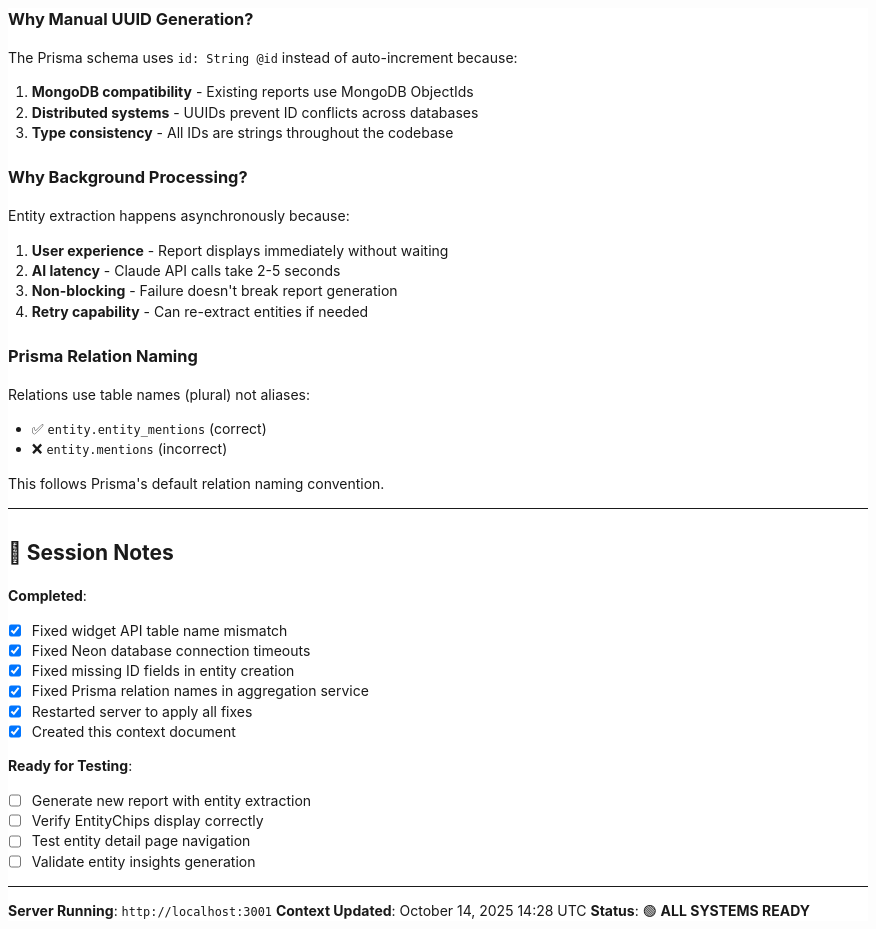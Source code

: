 ### Why Manual UUID Generation?

The Prisma schema uses `id: String @id` instead of auto-increment because:
1. **MongoDB compatibility** - Existing reports use MongoDB ObjectIds
2. **Distributed systems** - UUIDs prevent ID conflicts across databases
3. **Type consistency** - All IDs are strings throughout the codebase

### Why Background Processing?

Entity extraction happens asynchronously because:
1. **User experience** - Report displays immediately without waiting
2. **AI latency** - Claude API calls take 2-5 seconds
3. **Non-blocking** - Failure doesn't break report generation
4. **Retry capability** - Can re-extract entities if needed

### Prisma Relation Naming

Relations use table names (plural) not aliases:
- ✅ `entity.entity_mentions` (correct)
- ❌ `entity.mentions` (incorrect)

This follows Prisma's default relation naming convention.

---

## 📝 Session Notes

**Completed**:
- [x] Fixed widget API table name mismatch
- [x] Fixed Neon database connection timeouts
- [x] Fixed missing ID fields in entity creation
- [x] Fixed Prisma relation names in aggregation service
- [x] Restarted server to apply all fixes
- [x] Created this context document

**Ready for Testing**:
- [ ] Generate new report with entity extraction
- [ ] Verify EntityChips display correctly
- [ ] Test entity detail page navigation
- [ ] Validate entity insights generation

---

**Server Running**: `http://localhost:3001`
**Context Updated**: October 14, 2025 14:28 UTC
**Status**: 🟢 **ALL SYSTEMS READY**
